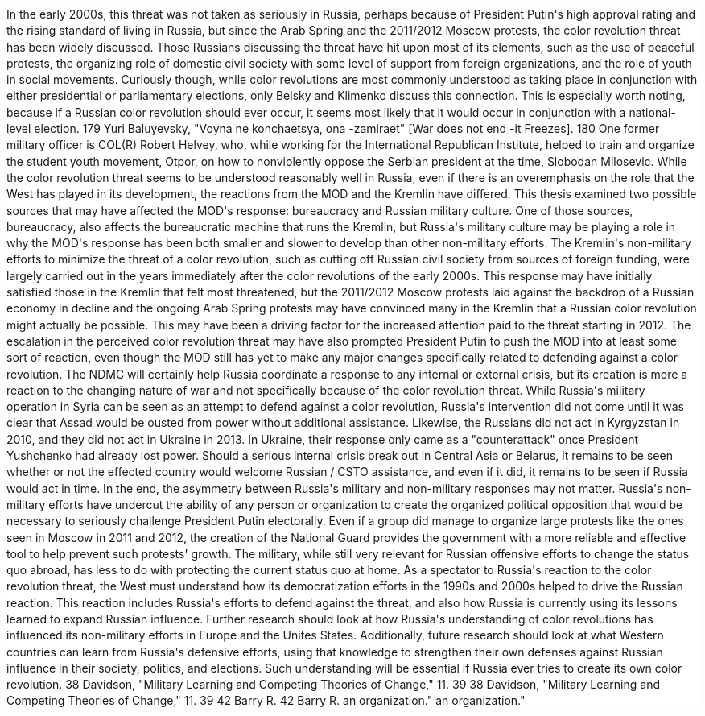 In the early 2000s, this threat was not taken as seriously in Russia, perhaps because of President Putin's high approval rating and the rising standard of living in Russia, but since the Arab Spring and the 2011/2012 Moscow protests, the color revolution threat has been widely discussed. Those Russians discussing the threat have hit upon most of its elements, such as the use of peaceful protests, the organizing role of domestic civil society with some level of support from foreign organizations, and the role of youth in social movements. Curiously though, while color revolutions are most commonly understood as taking place in conjunction with either presidential or parliamentary elections, only Belsky and Klimenko discuss this connection. This is especially worth noting, because if a Russian color revolution should ever occur, it seems most likely that it would occur in conjunction with a national-level election.
179 Yuri Baluyevsky, "Voyna ne konchaetsya, ona -zamiraet" [War does not end -it Freezes]. 180 One former military officer is COL(R) Robert Helvey, who, while working for the International Republican Institute, helped to train and organize the student youth movement, Otpor, on how to nonviolently oppose the Serbian president at the time, Slobodan Milosevic.
While the color revolution threat seems to be understood reasonably well in Russia, even if there is an overemphasis on the role that the West has played in its development, the reactions from the MOD and the Kremlin have differed. This thesis examined two possible sources that may have affected the MOD's response: bureaucracy and Russian military culture. One of those sources, bureaucracy, also affects the bureaucratic machine that runs the Kremlin, but Russia's military culture may be playing a role in why the MOD's response has been both smaller and slower to develop than other non-military efforts. The Kremlin's non-military efforts to minimize the threat of a color revolution, such as cutting off Russian civil society from sources of foreign funding, were largely carried out in the years immediately after the color revolutions of the early 2000s. This response may have initially satisfied those in the Kremlin that felt most threatened, but the 2011/2012 Moscow protests laid against the backdrop of a Russian economy in decline and the ongoing Arab Spring protests may have convinced many in the Kremlin that a Russian color revolution might actually be possible. This may have been a driving factor for the increased attention paid to the threat starting in 2012. The escalation in the perceived color revolution threat may have also prompted President Putin to push the MOD into at least some sort of reaction, even though the MOD still has yet to make any major changes specifically related to defending against a color revolution.
The NDMC will certainly help Russia coordinate a response to any internal or external crisis, but its creation is more a reaction to the changing nature of war and not specifically because of the color revolution threat. While Russia's military operation in Syria can be seen as an attempt to defend against a color revolution, Russia's intervention did not come until it was clear that Assad would be ousted from power without additional assistance. Likewise, the Russians did not act in Kyrgyzstan in 2010, and they did not act in Ukraine in 2013. In Ukraine, their response only came as a "counterattack" once President Yushchenko had already lost power. Should a serious internal crisis break out in Central Asia or Belarus, it remains to be seen whether or not the effected country would welcome Russian / CSTO assistance, and even if it did, it remains to be seen if Russia would act in time.
In the end, the asymmetry between Russia's military and non-military responses may not matter. Russia's non-military efforts have undercut the ability of any person or organization to create the organized political opposition that would be necessary to seriously challenge President Putin electorally. Even if a group did manage to organize large protests like the ones seen in Moscow in 2011 and 2012, the creation of the National Guard provides the government with a more reliable and effective tool to help prevent such protests' growth. The military, while still very relevant for Russian offensive efforts to change the status quo abroad, has less to do with protecting the current status quo at home. As a spectator to Russia's reaction to the color revolution threat, the West must understand how its democratization efforts in the 1990s and 2000s helped to drive the Russian reaction. This reaction includes Russia's efforts to defend against the threat, and also how Russia is currently using its lessons learned to expand Russian influence.
Further research should look at how Russia's understanding of color revolutions has influenced its non-military efforts in Europe and the Unites States. Additionally, future research should look at what Western countries can learn from Russia's defensive efforts, using that knowledge to strengthen their own defenses against Russian influence in their society, politics, and elections. Such understanding will be essential if Russia ever tries to create its own color revolution.
38 Davidson, "Military Learning and Competing Theories of Change," 11.   39 
38 Davidson, "Military Learning and Competing Theories of Change," 11.   39 
42 Barry R.
42 Barry R.
an organization."
an organization."